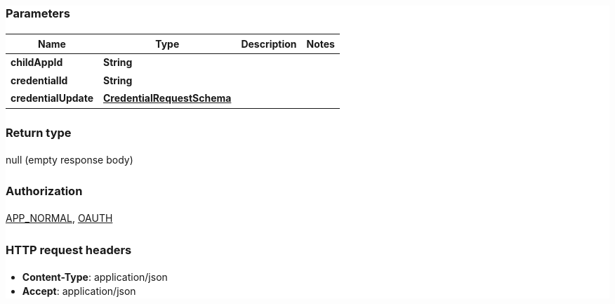 ### Parameters

Name | Type | Description  | Notes
------------- | ------------- | ------------- | -------------
 **childAppId** | **String**|  |
 **credentialId** | **String**|  |
 **credentialUpdate** | [**CredentialRequestSchema**](CredentialRequestSchema.md)|  |

### Return type

null (empty response body)

### Authorization

[APP_NORMAL](../README.md#APP_NORMAL), [OAUTH](../README.md#OAUTH)

### HTTP request headers

 - **Content-Type**: application/json
 - **Accept**: application/json

